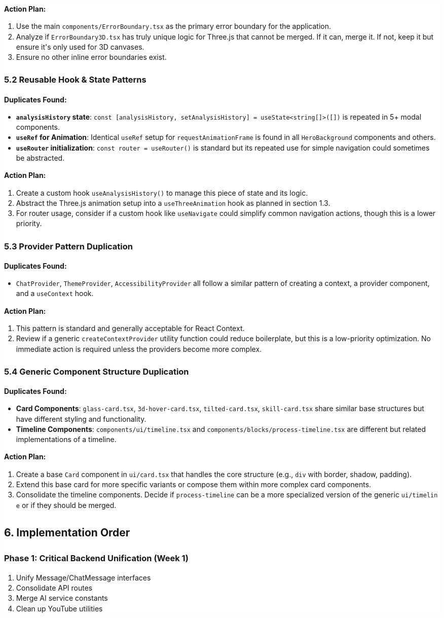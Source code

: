 **Action Plan:**
1. Use the main `components/ErrorBoundary.tsx` as the primary error boundary for the application.
2. Analyze if `ErrorBoundary3D.tsx` has truly unique logic for Three.js that cannot be merged. If it can, merge it. If not, keep it but ensure it's only used for 3D canvases.
3. Ensure no other inline error boundaries exist.

### 5.2 Reusable Hook & State Patterns
**Duplicates Found:**
- **`analysisHistory` state**: `const [analysisHistory, setAnalysisHistory] = useState<string[]>([])` is repeated in 5+ modal components.
- **`useRef` for Animation**: Identical `useRef` setup for `requestAnimationFrame` is found in all `HeroBackground` components and others.
- **`useRouter` initialization**: `const router = useRouter()` is standard but its repeated use for simple navigation could sometimes be abstracted.

**Action Plan:**
1. Create a custom hook `useAnalysisHistory()` to manage this piece of state and its logic.
2. Abstract the Three.js animation setup into a `useThreeAnimation` hook as planned in section 1.3.
3. For router usage, consider if a custom hook like `useNavigate` could simplify common navigation actions, though this is a lower priority.

### 5.3 Provider Pattern Duplication
**Duplicates Found:**
- `ChatProvider`, `ThemeProvider`, `AccessibilityProvider` all follow a similar pattern of creating a context, a provider component, and a `useContext` hook.

**Action Plan:**
1. This pattern is standard and generally acceptable for React Context.
2. Review if a generic `createContextProvider` utility function could reduce boilerplate, but this is a low-priority optimization. No immediate action is required unless the providers become more complex.

### 5.4 Generic Component Structure Duplication
**Duplicates Found:**
- **Card Components**: `glass-card.tsx`, `3d-hover-card.tsx`, `tilted-card.tsx`, `skill-card.tsx` share similar base structures but have different styling and functionality.
- **Timeline Components**: `components/ui/timeline.tsx` and `components/blocks/process-timeline.tsx` are different but related implementations of a timeline.

**Action Plan:**
1. Create a base `Card` component in `ui/card.tsx` that handles the core structure (e.g., `div` with border, shadow, padding).
2. Extend this base card for more specific variants or compose them within more complex card components.
3. Consolidate the timeline components. Decide if `process-timeline` can be a more specialized version of the generic `ui/timeline` or if they should be merged.

## 6. Implementation Order

### Phase 1: Critical Backend Unification (Week 1)
1. Unify Message/ChatMessage interfaces
2. Consolidate API routes
3. Merge AI service constants
4. Clean up YouTube utilities
